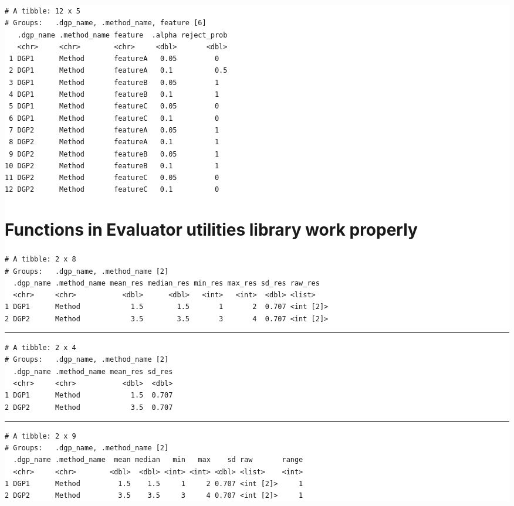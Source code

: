 
    # A tibble: 12 x 5
    # Groups:   .dgp_name, .method_name, feature [6]
       .dgp_name .method_name feature  .alpha reject_prob
       <chr>     <chr>        <chr>     <dbl>       <dbl>
     1 DGP1      Method       featureA   0.05         0  
     2 DGP1      Method       featureA   0.1          0.5
     3 DGP1      Method       featureB   0.05         1  
     4 DGP1      Method       featureB   0.1          1  
     5 DGP1      Method       featureC   0.05         0  
     6 DGP1      Method       featureC   0.1          0  
     7 DGP2      Method       featureA   0.05         1  
     8 DGP2      Method       featureA   0.1          1  
     9 DGP2      Method       featureB   0.05         1  
    10 DGP2      Method       featureB   0.1          1  
    11 DGP2      Method       featureC   0.05         0  
    12 DGP2      Method       featureC   0.1          0  

# Functions in Evaluator utilities library work properly

    # A tibble: 2 x 8
    # Groups:   .dgp_name, .method_name [2]
      .dgp_name .method_name mean_res median_res min_res max_res sd_res raw_res  
      <chr>     <chr>           <dbl>      <dbl>   <int>   <int>  <dbl> <list>   
    1 DGP1      Method            1.5        1.5       1       2  0.707 <int [2]>
    2 DGP2      Method            3.5        3.5       3       4  0.707 <int [2]>

---

    # A tibble: 2 x 4
    # Groups:   .dgp_name, .method_name [2]
      .dgp_name .method_name mean_res sd_res
      <chr>     <chr>           <dbl>  <dbl>
    1 DGP1      Method            1.5  0.707
    2 DGP2      Method            3.5  0.707

---

    # A tibble: 2 x 9
    # Groups:   .dgp_name, .method_name [2]
      .dgp_name .method_name  mean median   min   max    sd raw       range
      <chr>     <chr>        <dbl>  <dbl> <int> <int> <dbl> <list>    <int>
    1 DGP1      Method         1.5    1.5     1     2 0.707 <int [2]>     1
    2 DGP2      Method         3.5    3.5     3     4 0.707 <int [2]>     1

